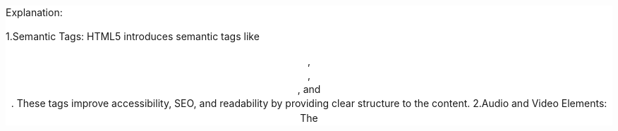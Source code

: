 Explanation:

1.Semantic Tags: HTML5 introduces semantic tags like <header>, <nav>, <article>, and <footer>. These tags improve accessibility, SEO, and readability by providing clear structure to the content.
2.Audio and Video Elements: The <audio> and <video> elements allow seamless integration of multimedia content (such as music or videos) directly within the page.
3.Canvas: The <canvas> element provides a drawing surface for creating dynamic graphics, animations, and interactive visualizations using JavaScript.
Feel free to customize this example further or explore additional HTML5 features! 🌟
